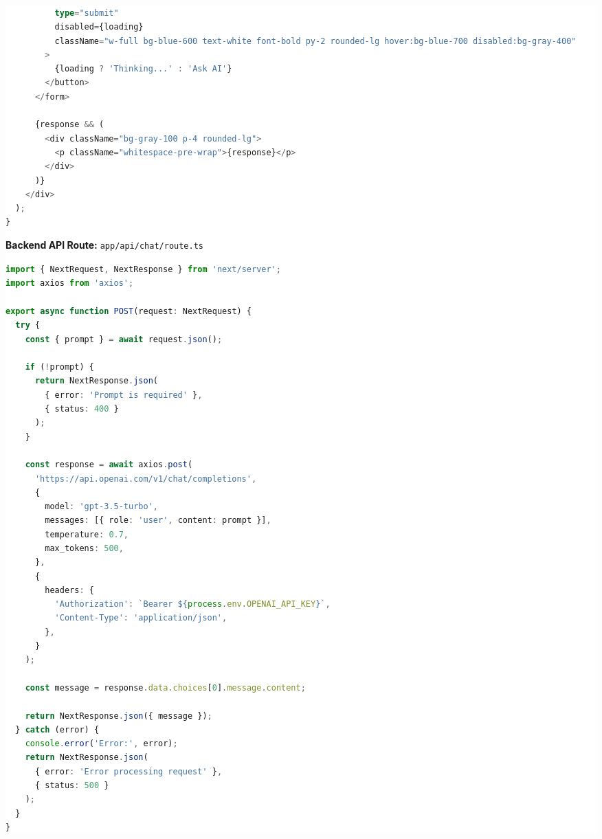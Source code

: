 ```typescript
          type="submit"
          disabled={loading}
          className="w-full bg-blue-600 text-white font-bold py-2 rounded-lg hover:bg-blue-700 disabled:bg-gray-400"
        >
          {loading ? 'Thinking...' : 'Ask AI'}
        </button>
      </form>

      {response && (
        <div className="bg-gray-100 p-4 rounded-lg">
          <p className="whitespace-pre-wrap">{response}</p>
        </div>
      )}
    </div>
  );
}
```

**Backend API Route:** `app/api/chat/route.ts`

```typescript
import { NextRequest, NextResponse } from 'next/server';
import axios from 'axios';

export async function POST(request: NextRequest) {
  try {
    const { prompt } = await request.json();

    if (!prompt) {
      return NextResponse.json(
        { error: 'Prompt is required' },
        { status: 400 }
      );
    }

    const response = await axios.post(
      'https://api.openai.com/v1/chat/completions',
      {
        model: 'gpt-3.5-turbo',
        messages: [{ role: 'user', content: prompt }],
        temperature: 0.7,
        max_tokens: 500,
      },
      {
        headers: {
          'Authorization': `Bearer ${process.env.OPENAI_API_KEY}`,
          'Content-Type': 'application/json',
        },
      }
    );

    const message = response.data.choices[0].message.content;

    return NextResponse.json({ message });
  } catch (error) {
    console.error('Error:', error);
    return NextResponse.json(
      { error: 'Error processing request' },
      { status: 500 }
    );
  }
}
```
